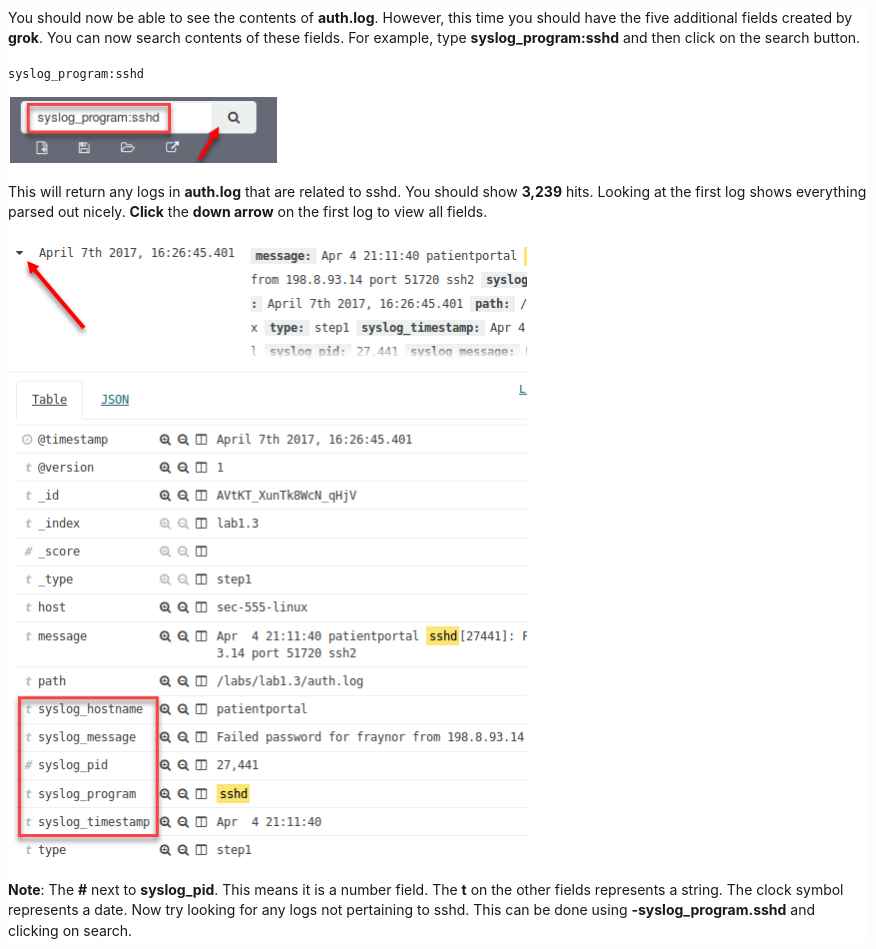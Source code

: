 You should now be able to see the contents of **auth.log**. However, this time you should have the five additional fields created by **grok**. You can now search contents of these fields. For example, type **syslog\_program:sshd** and then click on the search button.

```bash
syslog_program:sshd
```

<img src="./media/image5.png" width="271" height="66" />

This will return any logs in **auth.log** that are related to sshd. You should show **3,239** hits. Looking at the first log shows everything parsed out nicely. **Click** the **down arrow** on the first log to view all fields.

<img src="./media/image6.png" width="519" height="624" />

**Note**: The **\#** next to **syslog\_pid**. This means it is a number field. The **t** on the other fields represents a string. The clock symbol represents a date.
Now try looking for any logs not pertaining to sshd. This can be done using **-syslog\_program.sshd** and clicking on search.
